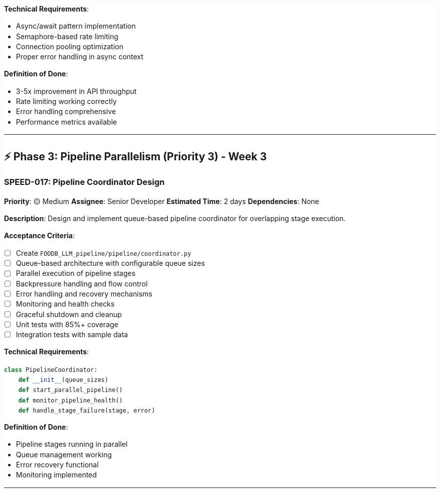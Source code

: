**Technical Requirements**:
- Async/await pattern implementation
- Semaphore-based rate limiting
- Connection pooling optimization
- Proper error handling in async context

**Definition of Done**:
- 3-5x improvement in API throughput
- Rate limiting working correctly
- Error handling comprehensive
- Performance metrics available

---

## ⚡ **Phase 3: Pipeline Parallelism (Priority 3) - Week 3**

### **SPEED-017: Pipeline Coordinator Design**
**Priority**: 🟡 Medium
**Assignee**: Senior Developer
**Estimated Time**: 2 days
**Dependencies**: None

**Description**:
Design and implement queue-based pipeline coordinator for overlapping stage execution.

**Acceptance Criteria**:
- [ ] Create `FOODB_LLM_pipeline/pipeline/coordinator.py`
- [ ] Queue-based architecture with configurable queue sizes
- [ ] Parallel execution of pipeline stages
- [ ] Backpressure handling and flow control
- [ ] Error handling and recovery mechanisms
- [ ] Monitoring and health checks
- [ ] Graceful shutdown and cleanup
- [ ] Unit tests with 85%+ coverage
- [ ] Integration tests with sample data

**Technical Requirements**:
```python
class PipelineCoordinator:
    def __init__(queue_sizes)
    def start_parallel_pipeline()
    def monitor_pipeline_health()
    def handle_stage_failure(stage, error)
```

**Definition of Done**:
- Pipeline stages running in parallel
- Queue management working
- Error recovery functional
- Monitoring implemented

---
